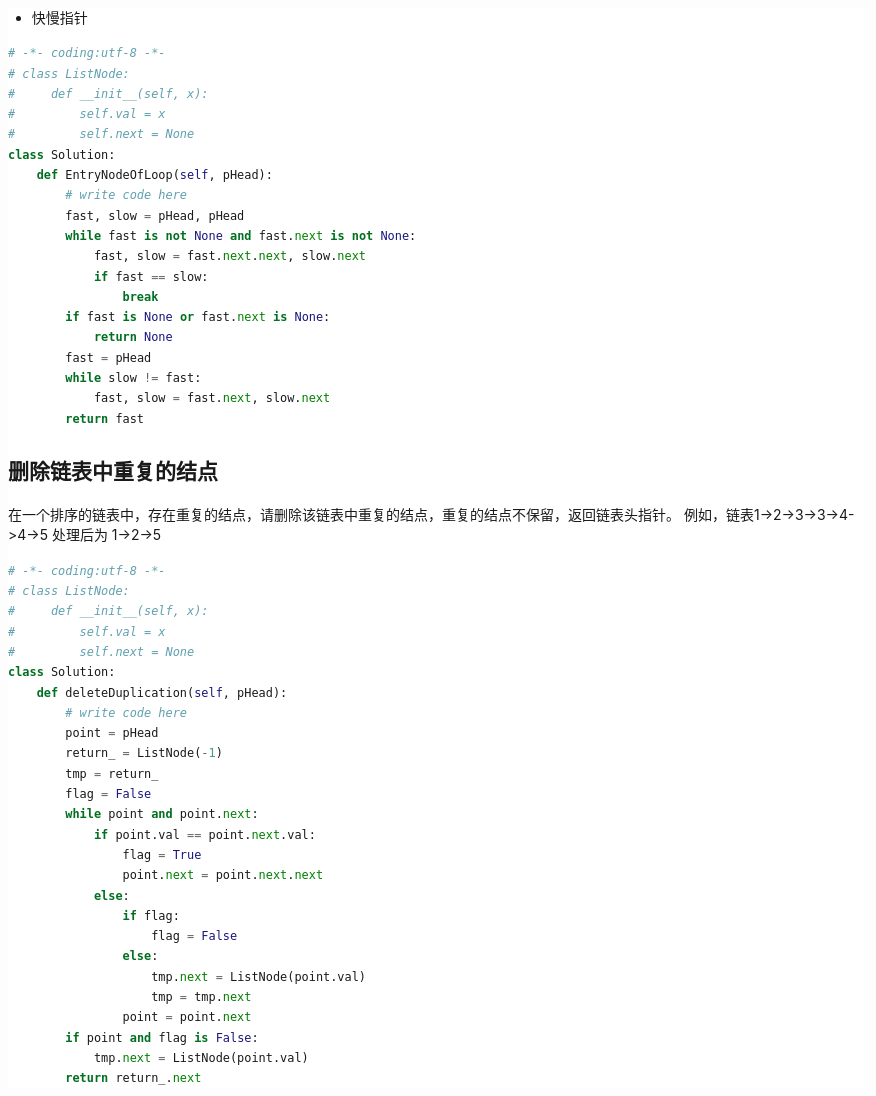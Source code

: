 ```python
```
- 快慢指针
```python
# -*- coding:utf-8 -*-
# class ListNode:
#     def __init__(self, x):
#         self.val = x
#         self.next = None
class Solution:
    def EntryNodeOfLoop(self, pHead):
        # write code here
        fast, slow = pHead, pHead
        while fast is not None and fast.next is not None:
            fast, slow = fast.next.next, slow.next
            if fast == slow:
                break
        if fast is None or fast.next is None:
            return None
        fast = pHead
        while slow != fast:
            fast, slow = fast.next, slow.next
        return fast
```

## 删除链表中重复的结点

在一个排序的链表中，存在重复的结点，请删除该链表中重复的结点，重复的结点不保留，返回链表头指针。 例如，链表1->2->3->3->4->4->5 处理后为 1->2->5

```python
# -*- coding:utf-8 -*-
# class ListNode:
#     def __init__(self, x):
#         self.val = x
#         self.next = None
class Solution:
    def deleteDuplication(self, pHead):
        # write code here
        point = pHead
        return_ = ListNode(-1)
        tmp = return_
        flag = False
        while point and point.next:
            if point.val == point.next.val:
                flag = True
                point.next = point.next.next
            else:
                if flag:
                    flag = False
                else:
                    tmp.next = ListNode(point.val)
                    tmp = tmp.next
                point = point.next
        if point and flag is False:
            tmp.next = ListNode(point.val)
        return return_.next
```
